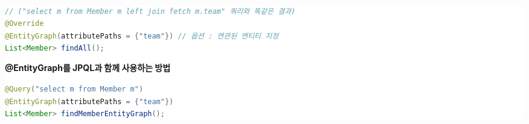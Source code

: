 ```java
// ("select m from Member m left join fetch m.team" 쿼리와 똑같은 결과)
@Override
@EntityGraph(attributePaths = {"team"}) // 옵션 : 연관된 엔티티 지정
List<Member> findAll();
```

**@EntityGraph를 JPQL과 함께 사용하는 방법**

```java
@Query("select m from Member m")
@EntityGraph(attributePaths = {"team"})
List<Member> findMemberEntityGraph();
```
